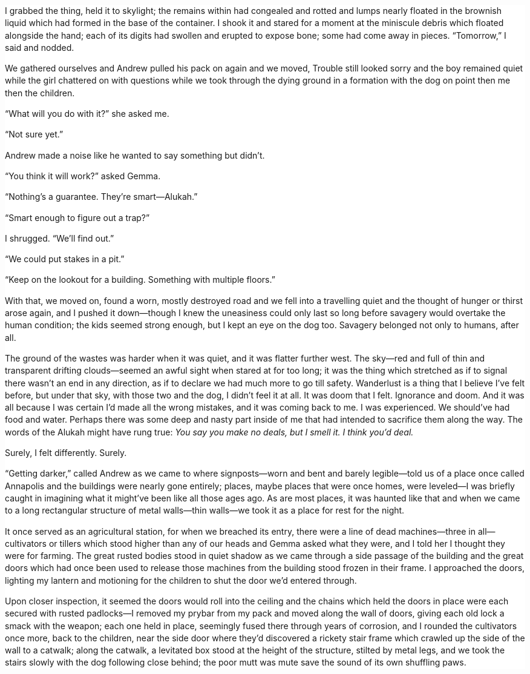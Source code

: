 I grabbed the thing, held it to skylight; the remains within had congealed and rotted and lumps nearly floated in the brownish liquid which had formed in the base of the container. I shook it and stared for a moment at the miniscule debris which floated alongside the hand; each of its digits had swollen and erupted to expose bone; some had come away in pieces. “Tomorrow,” I said and nodded.

We gathered ourselves and Andrew pulled his pack on again and we moved, Trouble still looked sorry and the boy remained quiet while the girl chattered on with questions while we took through the dying ground in a formation with the dog on point then me then the children.

“What will you do with it?” she asked me.

“Not sure yet.”

Andrew made a noise like he wanted to say something but didn’t.

“You think it will work?” asked Gemma.

“Nothing’s a guarantee. They’re smart—Alukah.”

“Smart enough to figure out a trap?”

I shrugged. “We’ll find out.”

“We could put stakes in a pit.”

“Keep on the lookout for a building. Something with multiple floors.”

With that, we moved on, found a worn, mostly destroyed road and we fell into a travelling quiet and the thought of hunger or thirst arose again, and I pushed it down—though I knew the uneasiness could only last so long before savagery would overtake the human condition; the kids seemed strong enough, but I kept an eye on the dog too. Savagery belonged not only to humans, after all.

The ground of the wastes was harder when it was quiet, and it was flatter further west. The sky—red and full of thin and transparent drifting clouds—seemed an awful sight when stared at for too long; it was the thing which stretched as if to signal there wasn’t an end in any direction, as if to declare we had much more to go till safety. Wanderlust is a thing that I believe I’ve felt before, but under that sky, with those two and the dog, I didn’t feel it at all. It was doom that I felt. Ignorance and doom. And it was all because I was certain I’d made all the wrong mistakes, and it was coming back to me. I was experienced. We should’ve had food and water. Perhaps there was some deep and nasty part inside of me that had intended to sacrifice them along the way. The words of the Alukah might have rung true: *You say you make no deals, but I smell it. I think you’d deal.* 

Surely, I felt differently. Surely.

“Getting darker,” called Andrew as we came to where signposts—worn and bent and barely legible—told us of a place once called Annapolis and the buildings were nearly gone entirely; places, maybe places that were once homes, were leveled—I was briefly caught in imagining what it might’ve been like all those ages ago. As are most places, it was haunted like that and when we came to a long rectangular structure of metal walls—thin walls—we took it as a place for rest for the night. 

It once served as an agricultural station, for when we breached its entry, there were a line of dead machines—three in all—cultivators or tillers which stood higher than any of our heads and Gemma asked what they were, and I told her I thought they were for farming. The great rusted bodies stood in quiet shadow as we came through a side passage of the building and the great doors which had once been used to release those machines from the building stood frozen in their frame. I approached the doors, lighting my lantern and motioning for the children to shut the door we’d entered through.

Upon closer inspection, it seemed the doors would roll into the ceiling and the chains which held the doors in place were each secured with rusted padlocks—I removed my prybar from my pack and moved along the wall of doors, giving each old lock a smack with the weapon; each one held in place, seemingly fused there through years of corrosion, and I rounded the cultivators once more, back to the children, near the side door where they’d discovered a rickety stair frame which crawled up the side of the wall to a catwalk; along the catwalk, a levitated box stood at the height of the structure, stilted by metal legs, and we took the stairs slowly with the dog following close behind; the poor mutt was mute save the sound of its own shuffling paws.
